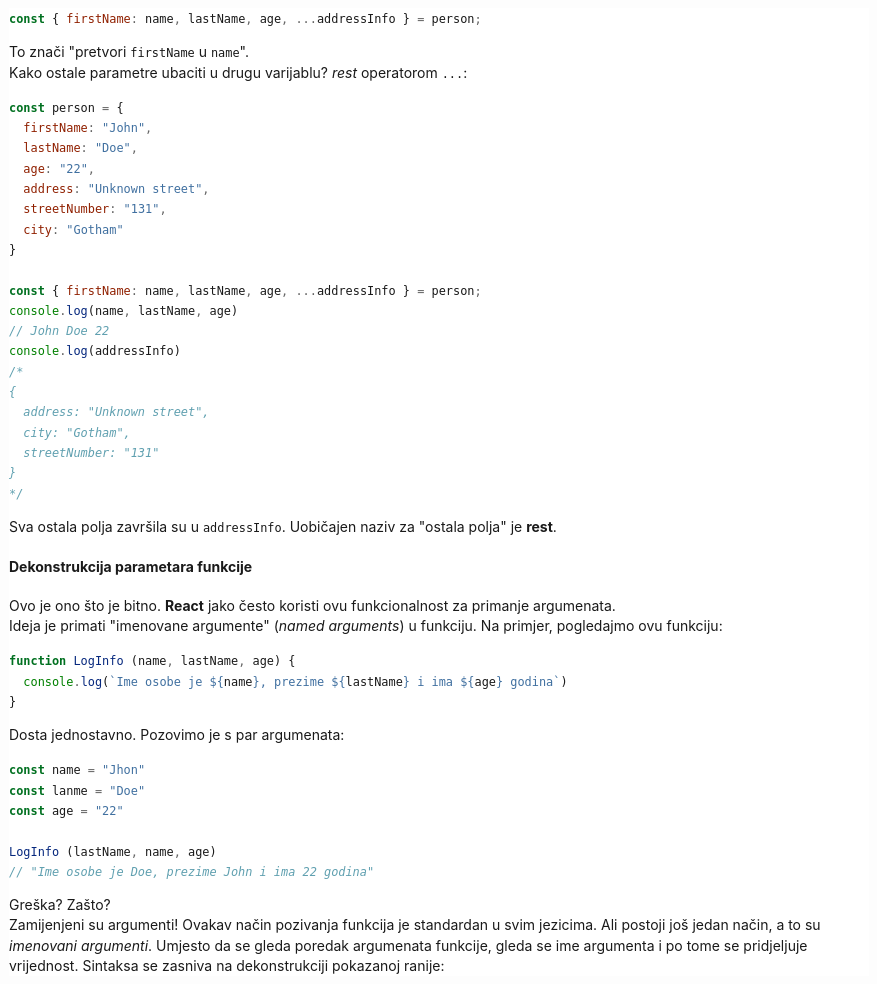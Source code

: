 ```js
const { firstName: name, lastName, age, ...addressInfo } = person;
```
 
To znači "pretvori `firstName` u `name`".  
Kako ostale parametre ubaciti u drugu varijablu? *rest* operatorom `...`:
 
```js
const person = {
  firstName: "John",
  lastName: "Doe",
  age: "22",
  address: "Unknown street",
  streetNumber: "131",
  city: "Gotham"
}
 
const { firstName: name, lastName, age, ...addressInfo } = person;
console.log(name, lastName, age)
// John Doe 22
console.log(addressInfo)
/*
{
  address: "Unknown street",
  city: "Gotham",
  streetNumber: "131"
}
*/
```
 
Sva ostala polja završila su u `addressInfo`. Uobičajen naziv za "ostala polja" je **rest**.
 
#### Dekonstrukcija parametara funkcije
 
Ovo je ono što je bitno. **React** jako često koristi ovu funkcionalnost za primanje argumenata.  
Ideja je primati "imenovane argumente" (*named arguments*) u funkciju. Na primjer, pogledajmo ovu funkciju:
 
```js
function LogInfo (name, lastName, age) {
  console.log(`Ime osobe je ${name}, prezime ${lastName} i ima ${age} godina`)
}
```
 
Dosta jednostavno. Pozovimo je s par argumenata:
 
```js
const name = "Jhon"
const lanme = "Doe"
const age = "22"
 
LogInfo (lastName, name, age)
// "Ime osobe je Doe, prezime John i ima 22 godina"
```
 
Greška? Zašto?  
Zamijenjeni su argumenti! Ovakav način pozivanja funkcija je standardan u svim jezicima.
Ali postoji još jedan način, a to su *imenovani argumenti*. Umjesto da se gleda poredak
argumenata funkcije, gleda se ime argumenta i po tome se pridjeljuje vrijednost.
Sintaksa se zasniva na dekonstrukciji pokazanoj ranije:
 